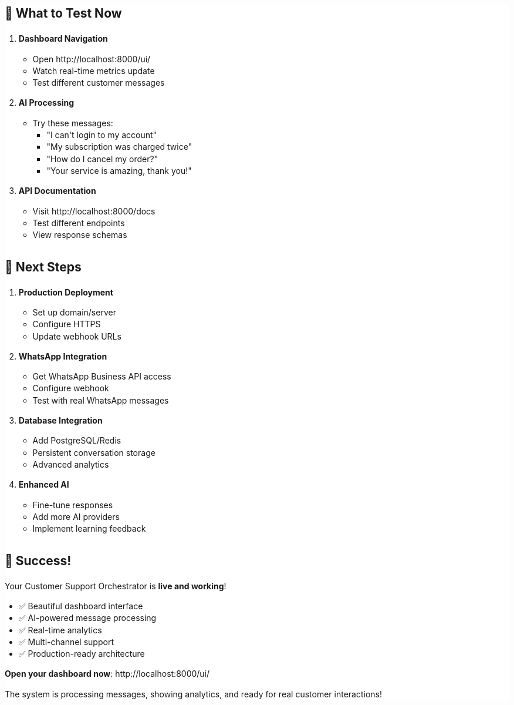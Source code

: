## 🎯 What to Test Now

1. **Dashboard Navigation**
   - Open http://localhost:8000/ui/
   - Watch real-time metrics update
   - Test different customer messages

2. **AI Processing**
   - Try these messages:
     - "I can't login to my account"
     - "My subscription was charged twice"
     - "How do I cancel my order?"
     - "Your service is amazing, thank you!"

3. **API Documentation**
   - Visit http://localhost:8000/docs
   - Test different endpoints
   - View response schemas

## 🚀 Next Steps

1. **Production Deployment**
   - Set up domain/server
   - Configure HTTPS
   - Update webhook URLs

2. **WhatsApp Integration**
   - Get WhatsApp Business API access
   - Configure webhook
   - Test with real WhatsApp messages

3. **Database Integration**
   - Add PostgreSQL/Redis
   - Persistent conversation storage
   - Advanced analytics

4. **Enhanced AI**
   - Fine-tune responses
   - Add more AI providers
   - Implement learning feedback

## 🎉 Success!

Your Customer Support Orchestrator is **live and working**! 

- ✅ Beautiful dashboard interface
- ✅ AI-powered message processing
- ✅ Real-time analytics
- ✅ Multi-channel support
- ✅ Production-ready architecture

**Open your dashboard now**: http://localhost:8000/ui/

The system is processing messages, showing analytics, and ready for real customer interactions!